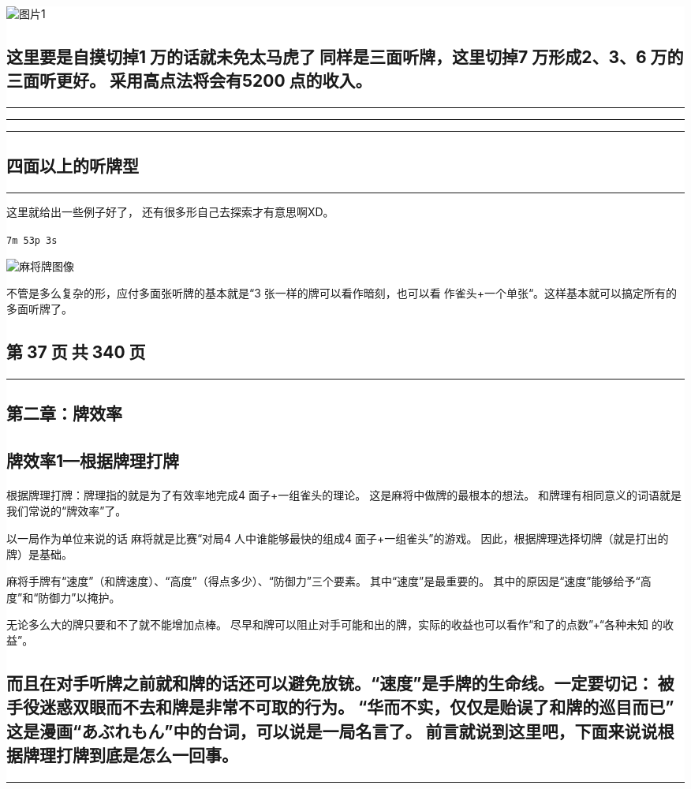 ![图片1](images/page37_img1.png)

这里要是自摸切掉1 万的话就未免太马虎了 
同样是三面听牌，这里切掉7 万形成2、3、6 万的三面听更好。 
采用高点法将会有5200 点的收入。 
-------------------------------------------------------------------------------
----- 
-------------------------------------------------------------------------------
----- 
四面以上的听牌型 
-------------------------------------------------------------------------------
----- 
这里就给出一些例子好了， 
还有很多形自己去探索才有意思啊XD。

```mahjong
7m 53p 3s
```

![麻将牌图像](images/page37_img2.png)

不管是多么复杂的形，应付多面张听牌的基本就是“3 张一样的牌可以看作暗刻，也可以看
作雀头+一个单张“。这样基本就可以搞定所有的多面听牌了。

## 第 37 页 共 340 页

---

## 第二章：牌效率

## 牌效率1—根据牌理打牌

根据牌理打牌：牌理指的就是为了有效率地完成4 面子+一组雀头的理论。 
这是麻将中做牌的最根本的想法。 
和牌理有相同意义的词语就是我们常说的“牌效率”了。 
 
以一局作为单位来说的话 
麻将就是比赛“对局4 人中谁能够最快的组成4 面子+一组雀头”的游戏。 
因此，根据牌理选择切牌（就是打出的牌）是基础。 
 
麻将手牌有“速度”（和牌速度）、“高度”（得点多少）、“防御力”三个要素。 
其中“速度”是最重要的。 
其中的原因是“速度”能够给予“高度”和“防御力”以掩护。 
 
无论多么大的牌只要和不了就不能增加点棒。 
尽早和牌可以阻止对手可能和出的牌，实际的收益也可以看作“和了的点数”+“各种未知
的收益”。 
 
而且在对手听牌之前就和牌的话还可以避免放铳。“速度”是手牌的生命线。一定要切记：
被手役迷惑双眼而不去和牌是非常不可取的行为。 
“华而不实，仅仅是贻误了和牌的巡目而已” 
这是漫画“あぶれもん”中的台词，可以说是一局名言了。 
前言就说到这里吧，下面来说说根据牌理打牌到底是怎么一回事。 
-------------------------------------------------------------------------------
-----
